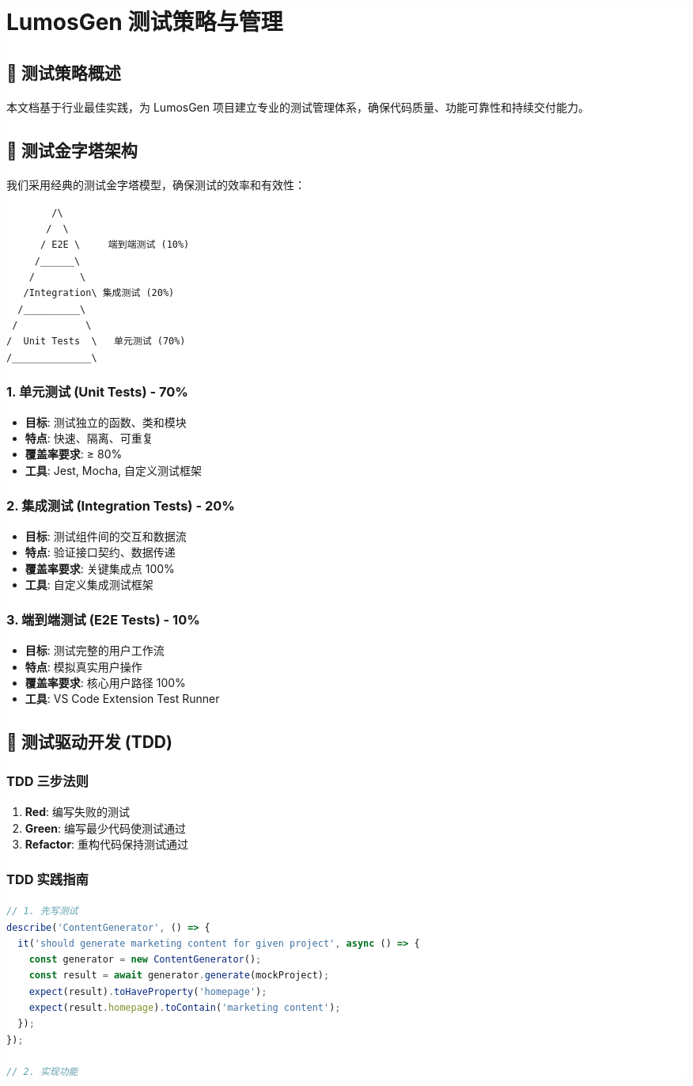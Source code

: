# LumosGen 测试策略与管理

## 🎯 测试策略概述

本文档基于行业最佳实践，为 LumosGen 项目建立专业的测试管理体系，确保代码质量、功能可靠性和持续交付能力。

## 📐 测试金字塔架构

我们采用经典的测试金字塔模型，确保测试的效率和有效性：

```
        /\
       /  \
      / E2E \     端到端测试 (10%)
     /______\
    /        \
   /Integration\ 集成测试 (20%)
  /__________\
 /            \
/  Unit Tests  \   单元测试 (70%)
/______________\
```

### 1. 单元测试 (Unit Tests) - 70%
- **目标**: 测试独立的函数、类和模块
- **特点**: 快速、隔离、可重复
- **覆盖率要求**: ≥ 80%
- **工具**: Jest, Mocha, 自定义测试框架

### 2. 集成测试 (Integration Tests) - 20%
- **目标**: 测试组件间的交互和数据流
- **特点**: 验证接口契约、数据传递
- **覆盖率要求**: 关键集成点 100%
- **工具**: 自定义集成测试框架

### 3. 端到端测试 (E2E Tests) - 10%
- **目标**: 测试完整的用户工作流
- **特点**: 模拟真实用户操作
- **覆盖率要求**: 核心用户路径 100%
- **工具**: VS Code Extension Test Runner

## 🔬 测试驱动开发 (TDD)

### TDD 三步法则
1. **Red**: 编写失败的测试
2. **Green**: 编写最少代码使测试通过
3. **Refactor**: 重构代码保持测试通过

### TDD 实践指南
```javascript
// 1. 先写测试
describe('ContentGenerator', () => {
  it('should generate marketing content for given project', async () => {
    const generator = new ContentGenerator();
    const result = await generator.generate(mockProject);
    expect(result).toHaveProperty('homepage');
    expect(result.homepage).toContain('marketing content');
  });
});

// 2. 实现功能
```